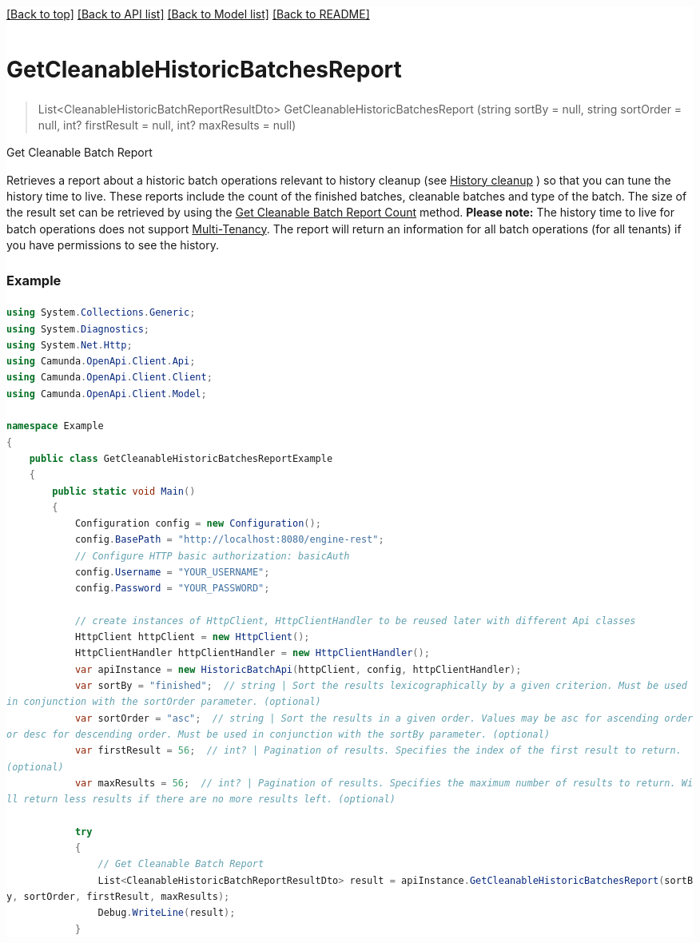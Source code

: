 [[Back to top]](#) [[Back to API list]](../README.md#documentation-for-api-endpoints) [[Back to Model list]](../README.md#documentation-for-models) [[Back to README]](../README.md)

<a id="getcleanablehistoricbatchesreport"></a>
# **GetCleanableHistoricBatchesReport**
> List&lt;CleanableHistoricBatchReportResultDto&gt; GetCleanableHistoricBatchesReport (string sortBy = null, string sortOrder = null, int? firstResult = null, int? maxResults = null)

Get Cleanable Batch Report

Retrieves a report about a historic batch operations relevant to history cleanup (see [History cleanup](https://docs.camunda.org/manual/7.21/user-guide/process-engine/history/#history-cleanup) ) so that you can tune the history time to live. These reports include the count of the finished batches, cleanable batches and type of the batch. The size of the result set can be retrieved by using the [Get Cleanable Batch Report Count](https://docs.camunda.org/manual/7.21/reference/rest/history/batch/get-cleanable-batch-report-count/) method.  **Please note:** The history time to live for batch operations does not support [Multi-Tenancy](https://docs.camunda.org/manual/7.21/user-guide/process-engine/multi-tenancy.md). The report will return an information for all batch operations (for all tenants) if you have permissions to see the history. 

### Example
```csharp
using System.Collections.Generic;
using System.Diagnostics;
using System.Net.Http;
using Camunda.OpenApi.Client.Api;
using Camunda.OpenApi.Client.Client;
using Camunda.OpenApi.Client.Model;

namespace Example
{
    public class GetCleanableHistoricBatchesReportExample
    {
        public static void Main()
        {
            Configuration config = new Configuration();
            config.BasePath = "http://localhost:8080/engine-rest";
            // Configure HTTP basic authorization: basicAuth
            config.Username = "YOUR_USERNAME";
            config.Password = "YOUR_PASSWORD";

            // create instances of HttpClient, HttpClientHandler to be reused later with different Api classes
            HttpClient httpClient = new HttpClient();
            HttpClientHandler httpClientHandler = new HttpClientHandler();
            var apiInstance = new HistoricBatchApi(httpClient, config, httpClientHandler);
            var sortBy = "finished";  // string | Sort the results lexicographically by a given criterion. Must be used in conjunction with the sortOrder parameter. (optional) 
            var sortOrder = "asc";  // string | Sort the results in a given order. Values may be asc for ascending order or desc for descending order. Must be used in conjunction with the sortBy parameter. (optional) 
            var firstResult = 56;  // int? | Pagination of results. Specifies the index of the first result to return. (optional) 
            var maxResults = 56;  // int? | Pagination of results. Specifies the maximum number of results to return. Will return less results if there are no more results left. (optional) 

            try
            {
                // Get Cleanable Batch Report
                List<CleanableHistoricBatchReportResultDto> result = apiInstance.GetCleanableHistoricBatchesReport(sortBy, sortOrder, firstResult, maxResults);
                Debug.WriteLine(result);
            }
```